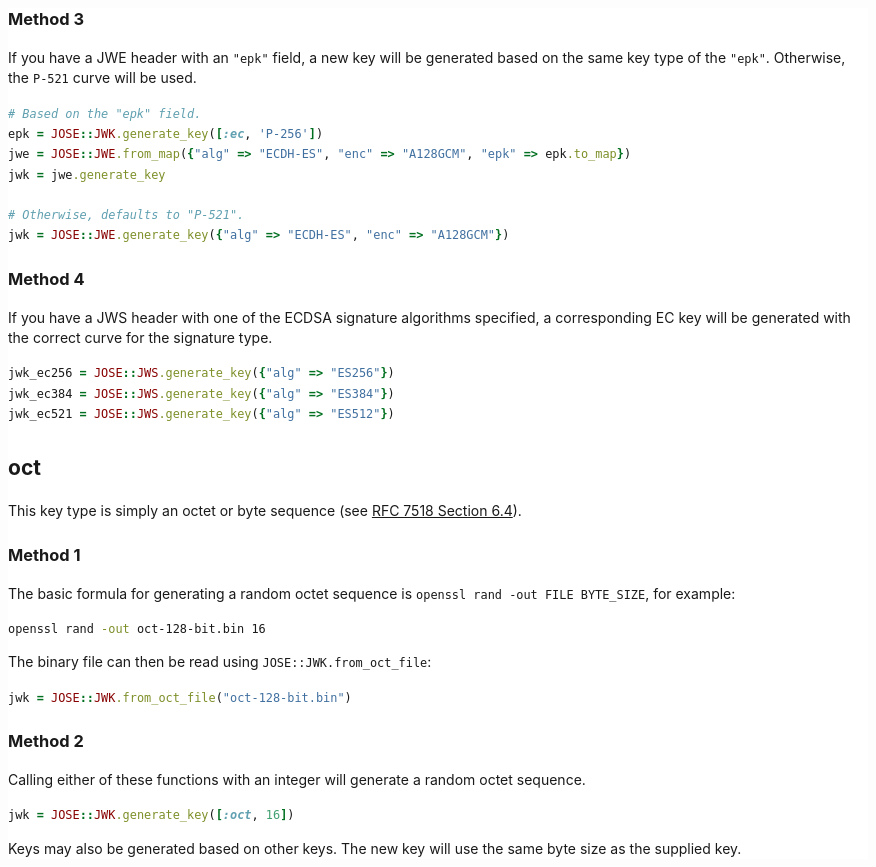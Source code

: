 ### Method 3

If you have a JWE header with an `"epk"` field, a new key will be generated based on the same key type of the `"epk"`.  Otherwise, the `P-521` curve will be used.

```ruby
# Based on the "epk" field.
epk = JOSE::JWK.generate_key([:ec, 'P-256'])
jwe = JOSE::JWE.from_map({"alg" => "ECDH-ES", "enc" => "A128GCM", "epk" => epk.to_map})
jwk = jwe.generate_key

# Otherwise, defaults to "P-521".
jwk = JOSE::JWE.generate_key({"alg" => "ECDH-ES", "enc" => "A128GCM"})
```

### Method 4

If you have a JWS header with one of the ECDSA signature algorithms specified, a corresponding EC key will be generated with the correct curve for the signature type.

```ruby
jwk_ec256 = JOSE::JWS.generate_key({"alg" => "ES256"})
jwk_ec384 = JOSE::JWS.generate_key({"alg" => "ES384"})
jwk_ec521 = JOSE::JWS.generate_key({"alg" => "ES512"})
```

## oct

This key type is simply an octet or byte sequence (see [RFC 7518 Section 6.4](https://tools.ietf.org/html/rfc7518#section-6.4)).

### Method 1

The basic formula for generating a random octet sequence is `openssl rand -out FILE BYTE_SIZE`, for example:

```bash
openssl rand -out oct-128-bit.bin 16
```

The binary file can then be read using `JOSE::JWK.from_oct_file`:

```ruby
jwk = JOSE::JWK.from_oct_file("oct-128-bit.bin")
```

### Method 2

Calling either of these functions with an integer will generate a random octet sequence.

```ruby
jwk = JOSE::JWK.generate_key([:oct, 16])
```

Keys may also be generated based on other keys.  The new key will use the same byte size as the supplied key.
